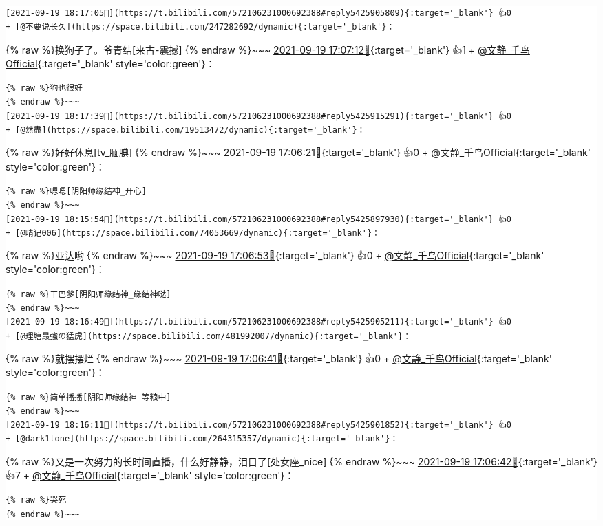 ~~~
[2021-09-19 18:17:05🔗](https://t.bilibili.com/572106231000692388#reply5425905809){:target='_blank'} 👍0
+ [@不要说长久](https://space.bilibili.com/247282692/dynamic){:target='_blank'}：
~~~
{% raw %}换狗子了。爷青结[来古-震撼]
{% endraw %}~~~
[2021-09-19 17:07:12🔗](https://t.bilibili.com/572106231000692388#reply5425464636){:target='_blank'} 👍1
    + [@文静_千鸟Official](https://space.bilibili.com/667526012/dynamic){:target='_blank' style='color:green'}：
~~~
{% raw %}狗也很好
{% endraw %}~~~
[2021-09-19 18:17:39🔗](https://t.bilibili.com/572106231000692388#reply5425915291){:target='_blank'} 👍0
+ [@然盡](https://space.bilibili.com/19513472/dynamic){:target='_blank'}：
~~~
{% raw %}好好休息[tv_腼腆]
{% endraw %}~~~
[2021-09-19 17:06:21🔗](https://t.bilibili.com/572106231000692388#reply5425466715){:target='_blank'} 👍0
    + [@文静_千鸟Official](https://space.bilibili.com/667526012/dynamic){:target='_blank' style='color:green'}：
~~~
{% raw %}嗯嗯[阴阳师缘结神_开心]
{% endraw %}~~~
[2021-09-19 18:15:54🔗](https://t.bilibili.com/572106231000692388#reply5425897930){:target='_blank'} 👍0
+ [@晴记006](https://space.bilibili.com/74053669/dynamic){:target='_blank'}：
~~~
{% raw %}亚达哟
{% endraw %}~~~
[2021-09-19 17:06:53🔗](https://t.bilibili.com/572106231000692388#reply5425467844){:target='_blank'} 👍0
    + [@文静_千鸟Official](https://space.bilibili.com/667526012/dynamic){:target='_blank' style='color:green'}：
~~~
{% raw %}干巴爹[阴阳师缘结神_缘结神哒]
{% endraw %}~~~
[2021-09-19 18:16:49🔗](https://t.bilibili.com/572106231000692388#reply5425905211){:target='_blank'} 👍0
+ [@理塘最強の猛虎](https://space.bilibili.com/481992007/dynamic){:target='_blank'}：
~~~
{% raw %}就摆摆烂
{% endraw %}~~~
[2021-09-19 17:06:41🔗](https://t.bilibili.com/572106231000692388#reply5425470449){:target='_blank'} 👍0
    + [@文静_千鸟Official](https://space.bilibili.com/667526012/dynamic){:target='_blank' style='color:green'}：
~~~
{% raw %}简单播播[阴阳师缘结神_等粮中]
{% endraw %}~~~
[2021-09-19 18:16:11🔗](https://t.bilibili.com/572106231000692388#reply5425901852){:target='_blank'} 👍0
+ [@dark1tone](https://space.bilibili.com/264315357/dynamic){:target='_blank'}：
~~~
{% raw %}又是一次努力的长时间直播，什么好静静，泪目了[处女座_nice]
{% endraw %}~~~
[2021-09-19 17:06:42🔗](https://t.bilibili.com/572106231000692388#reply5425470471){:target='_blank'} 👍7
    + [@文静_千鸟Official](https://space.bilibili.com/667526012/dynamic){:target='_blank' style='color:green'}：
~~~
{% raw %}哭死
{% endraw %}~~~
~~~